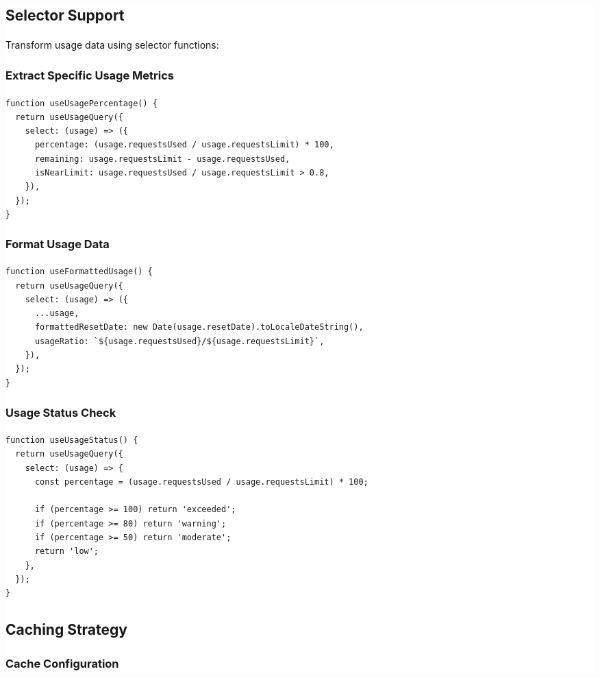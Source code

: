 ## Selector Support

Transform usage data using selector functions:

### Extract Specific Usage Metrics

```tsx
function useUsagePercentage() {
  return useUsageQuery({
    select: (usage) => ({
      percentage: (usage.requestsUsed / usage.requestsLimit) * 100,
      remaining: usage.requestsLimit - usage.requestsUsed,
      isNearLimit: usage.requestsUsed / usage.requestsLimit > 0.8,
    }),
  });
}
```

### Format Usage Data

```tsx
function useFormattedUsage() {
  return useUsageQuery({
    select: (usage) => ({
      ...usage,
      formattedResetDate: new Date(usage.resetDate).toLocaleDateString(),
      usageRatio: `${usage.requestsUsed}/${usage.requestsLimit}`,
    }),
  });
}
```

### Usage Status Check

```tsx
function useUsageStatus() {
  return useUsageQuery({
    select: (usage) => {
      const percentage = (usage.requestsUsed / usage.requestsLimit) * 100;
      
      if (percentage >= 100) return 'exceeded';
      if (percentage >= 80) return 'warning';
      if (percentage >= 50) return 'moderate';
      return 'low';
    },
  });
}
```

## Caching Strategy

### Cache Configuration
